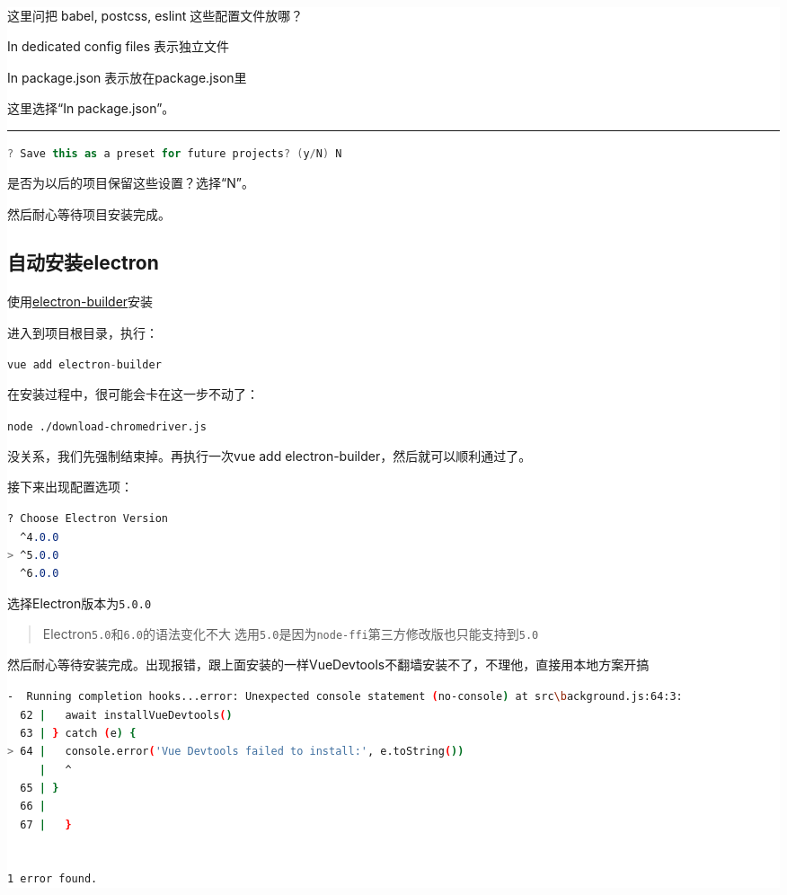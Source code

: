 这里问把 babel, postcss, eslint 这些配置文件放哪？

In dedicated config files 表示独立文件

In package.json 表示放在package.json里

这里选择“In package.json”。

------

```kotlin
? Save this as a preset for future projects? (y/N) N
```

是否为以后的项目保留这些设置？选择“N”。

然后耐心等待项目安装完成。

## 自动安装electron

使用[electron-builder](https://github.com/nklayman/vue-cli-plugin-electron-builder)安装

进入到项目根目录，执行：

```csharp
vue add electron-builder
```

在安装过程中，很可能会卡在这一步不动了：

```undefined
node ./download-chromedriver.js
```

没关系，我们先强制结束掉。再执行一次vue add electron-builder，然后就可以顺利通过了。

接下来出现配置选项：

```css
? Choose Electron Version
  ^4.0.0
> ^5.0.0
  ^6.0.0
```

选择Electron版本为`5.0.0`

> Electron`5.0`和`6.0`的语法变化不大 选用`5.0`是因为`node-ffi`第三方修改版也只能支持到`5.0`

然后耐心等待安装完成。出现报错，跟上面安装的一样VueDevtools不翻墙安装不了，不理他，直接用本地方案开搞

```bash
-  Running completion hooks...error: Unexpected console statement (no-console) at src\background.js:64:3:
  62 |   await installVueDevtools()
  63 | } catch (e) {
> 64 |   console.error('Vue Devtools failed to install:', e.toString())
     |   ^
  65 | }
  66 |
  67 |   }


1 error found.
```
